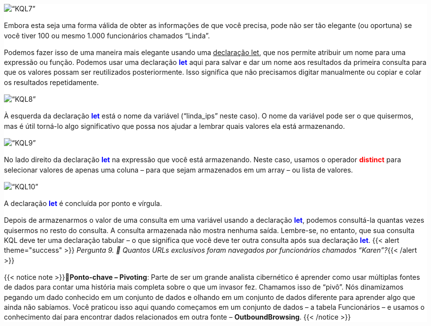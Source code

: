 <img src= "https://github.com/bgrant34/workshops/blob/master/content/english/kusto-kc7/Images/KQL7.png?raw=true" alt= “KQL7” width="90%" height="value">

Embora esta seja uma forma válida de obter as informações de que você precisa, pode não ser tão elegante (ou oportuna) se você tiver 100 ou mesmo 1.000 funcionários chamados “Linda”.

Podemos fazer isso de uma maneira mais elegante usando uma [declaração let](https://learn.microsoft.com/en-us/azure/data-explorer/kusto/query/letstatement), que nos permite atribuir um nome para uma expressão ou função. Podemos usar uma declaração <span style="color:blue">**let**</span> aqui para salvar e dar um nome aos resultados da primeira consulta para que os valores possam ser reutilizados posteriormente. Isso significa que não precisamos digitar manualmente ou copiar e colar os resultados repetidamente.

<img src= "https://github.com/bgrant34/workshops/blob/master/content/english/kusto-kc7/Images/KQL8.png?raw=true" alt= “KQL8” width="value" height="value">

À esquerda da declaração <span style="color:blue">**let**</span> está o nome da variável (“linda_ips” neste caso). O nome da variável pode ser o que quisermos, mas é útil torná-lo algo significativo que possa nos ajudar a lembrar quais valores ela está armazenando. 

<img src= "https://github.com/bgrant34/workshops/blob/master/content/english/kusto-kc7/Images/KQL9.png?raw=true" alt= “KQL9” width="value" height="value">

No lado direito da declaração <span style="color:blue">**let**</span> na expressão que você está armazenando. Neste caso, usamos o operador <span style="color:red">**distinct**</span> para selecionar valores de apenas uma coluna – para que sejam armazenados em um array – ou lista de valores.

<img src= "https://github.com/bgrant34/workshops/blob/master/content/english/kusto-kc7/Images/KQL10.png?raw=true" alt= “KQL10” width="value" height="value">

A declaração <span style="color:blue">**let**</span> é concluída por ponto e vírgula.

Depois de armazenarmos o valor de uma consulta em uma variável usando a declaração <span style="color:blue">**let**</span>, podemos consultá-la quantas vezes quisermos no resto do consulta. A consulta armazenada não mostra nenhuma saída. Lembre-se, no entanto, que sua consulta KQL deve ter uma declaração tabular – o que significa que você deve ter outra consulta após sua declaração <span style="color:blue">**let**</span>.
{{< alert theme="success" >}}
*Pergunta 9. 🤔 Quantos URLs exclusivos foram navegados por funcionários chamados “Karen”?*{{< /alert >}}


{{< notice note >}}🎯**Ponto-chave – Pivoting**: Parte de ser um grande analista cibernético é aprender como usar múltiplas fontes de dados para contar uma história mais completa sobre o que um invasor fez. Chamamos isso de “pivô”. Nós dinamizamos pegando um dado conhecido em um conjunto de dados e olhando em um conjunto de dados diferente para aprender algo que ainda não sabíamos. Você praticou isso aqui quando começamos em um conjunto de dados – a tabela Funcionários – e usamos o conhecimento daí para encontrar dados relacionados em outra fonte – **OutboundBrowsing**. {{< /notice >}}


